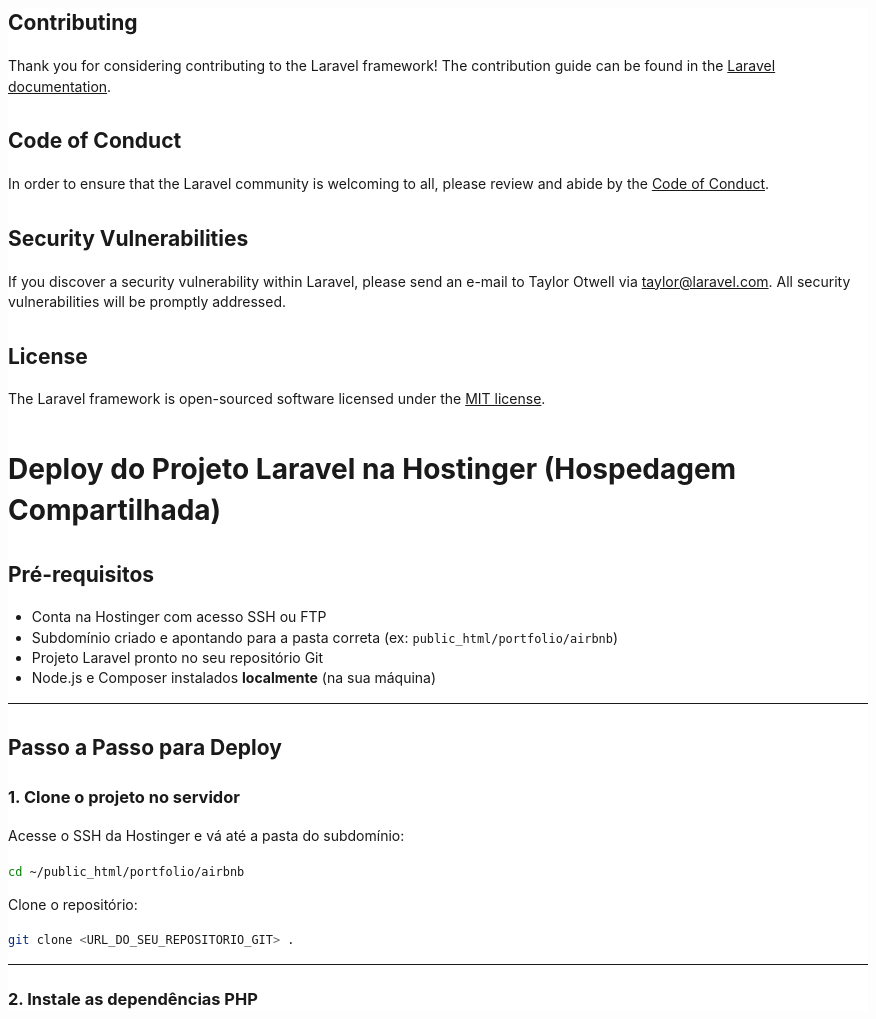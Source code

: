 ## Contributing

Thank you for considering contributing to the Laravel framework! The contribution guide can be found in the [Laravel documentation](https://laravel.com/docs/contributions).

## Code of Conduct

In order to ensure that the Laravel community is welcoming to all, please review and abide by the [Code of Conduct](https://laravel.com/docs/contributions#code-of-conduct).

## Security Vulnerabilities

If you discover a security vulnerability within Laravel, please send an e-mail to Taylor Otwell via [taylor@laravel.com](mailto:taylor@laravel.com). All security vulnerabilities will be promptly addressed.

## License

The Laravel framework is open-sourced software licensed under the [MIT license](https://opensource.org/licenses/MIT).

# Deploy do Projeto Laravel na Hostinger (Hospedagem Compartilhada)

## Pré-requisitos
- Conta na Hostinger com acesso SSH ou FTP
- Subdomínio criado e apontando para a pasta correta (ex: `public_html/portfolio/airbnb`)
- Projeto Laravel pronto no seu repositório Git
- Node.js e Composer instalados **localmente** (na sua máquina)

---

## Passo a Passo para Deploy

### 1. Clone o projeto no servidor

Acesse o SSH da Hostinger e vá até a pasta do subdomínio:
```bash
cd ~/public_html/portfolio/airbnb
```
Clone o repositório:
```bash
git clone <URL_DO_SEU_REPOSITORIO_GIT> .
```

---

### 2. Instale as dependências PHP
